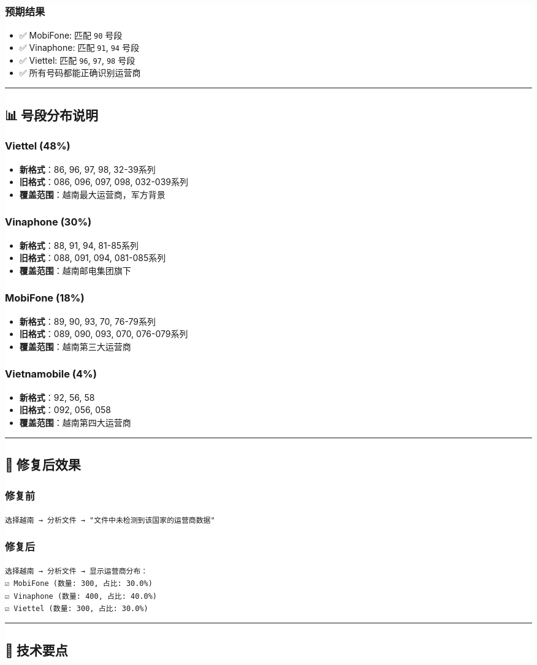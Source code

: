 ### 预期结果
- ✅ MobiFone: 匹配 `90` 号段
- ✅ Vinaphone: 匹配 `91`, `94` 号段
- ✅ Viettel: 匹配 `96`, `97`, `98` 号段
- ✅ 所有号码都能正确识别运营商

---

## 📊 号段分布说明

### Viettel (48%)
- **新格式**：86, 96, 97, 98, 32-39系列
- **旧格式**：086, 096, 097, 098, 032-039系列
- **覆盖范围**：越南最大运营商，军方背景

### Vinaphone (30%)
- **新格式**：88, 91, 94, 81-85系列
- **旧格式**：088, 091, 094, 081-085系列
- **覆盖范围**：越南邮电集团旗下

### MobiFone (18%)
- **新格式**：89, 90, 93, 70, 76-79系列
- **旧格式**：089, 090, 093, 070, 076-079系列
- **覆盖范围**：越南第三大运营商

### Vietnamobile (4%)
- **新格式**：92, 56, 58
- **旧格式**：092, 056, 058
- **覆盖范围**：越南第四大运营商

---

## 🎉 修复后效果

### 修复前
```
选择越南 → 分析文件 → "文件中未检测到该国家的运营商数据"
```

### 修复后
```
选择越南 → 分析文件 → 显示运营商分布：
☑ MobiFone (数量: 300, 占比: 30.0%)
☑ Vinaphone (数量: 400, 占比: 40.0%)
☑ Viettel (数量: 300, 占比: 30.0%)
```

---

## 📝 技术要点
